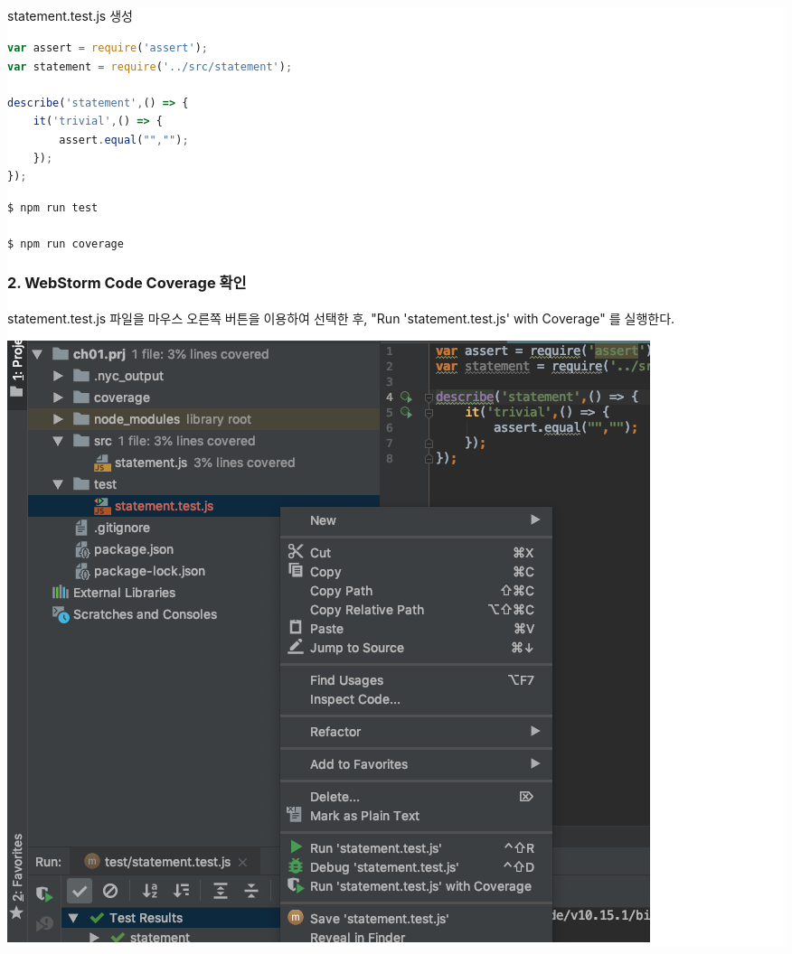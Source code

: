 

statement.test.js 생성

```javascript
var assert = require('assert');
var statement = require('../src/statement');

describe('statement',() => {
    it('trivial',() => {
        assert.equal("","");
    });
});
```

```bash
$ npm run test

$ npm run coverage

```




### 2. WebStorm Code Coverage 확인 

statement.test.js 파일을 마우스 오른쪽 버튼을 이용하여 선택한 후, "Run 'statement.test.js' with Coverage" 를 실행한다. 

![img](./coverage1.png)
